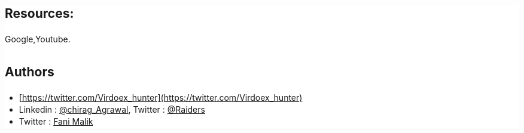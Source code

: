   ## Resources:
  Google,Youtube.

## Authors
* [https://twitter.com/Virdoex_hunter](https://twitter.com/Virdoex_hunter) 
* Linkedin : [@chirag_Agrawal](https://www.linkedin.com/in/chirag-agrawal-770488144/), Twitter  : [@Raiders](https://twitter.com/ChiragA15977205)
* Twitter : [Fani Malik](https://twitter.com/fanimalikhack) 
